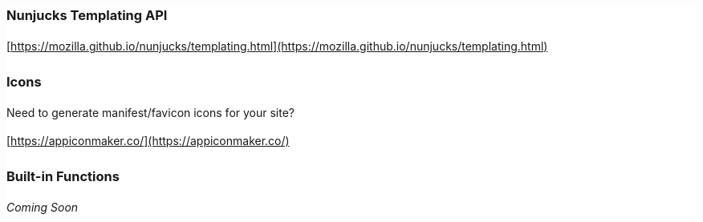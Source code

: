 
### Nunjucks Templating API

[https://mozilla.github.io/nunjucks/templating.html](https://mozilla.github.io/nunjucks/templating.html)


### Icons
Need to generate manifest/favicon icons for your site?

[https://appiconmaker.co/](https://appiconmaker.co/)

### Built-in Functions
*Coming Soon*
